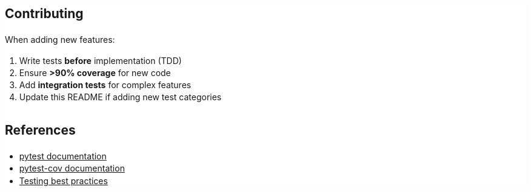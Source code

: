 ## Contributing

When adding new features:

1. Write tests **before** implementation (TDD)
2. Ensure **>90% coverage** for new code
3. Add **integration tests** for complex features
4. Update this README if adding new test categories

## References

- [pytest documentation](https://docs.pytest.org/)
- [pytest-cov documentation](https://pytest-cov.readthedocs.io/)
- [Testing best practices](https://docs.python-guide.org/writing/tests/)
